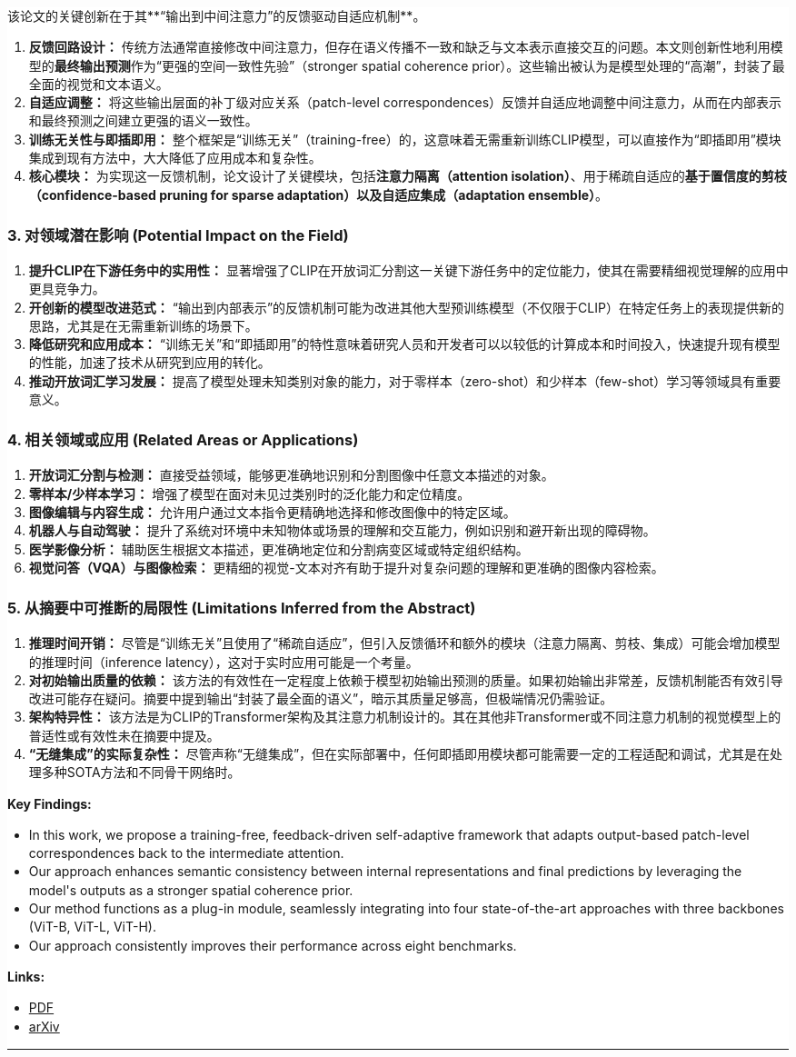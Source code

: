 该论文的关键创新在于其**“输出到中间注意力”的反馈驱动自适应机制**。
1.  **反馈回路设计：** 传统方法通常直接修改中间注意力，但存在语义传播不一致和缺乏与文本表示直接交互的问题。本文则创新性地利用模型的**最终输出预测**作为“更强的空间一致性先验”（stronger spatial coherence prior）。这些输出被认为是模型处理的“高潮”，封装了最全面的视觉和文本语义。
2.  **自适应调整：** 将这些输出层面的补丁级对应关系（patch-level correspondences）反馈并自适应地调整中间注意力，从而在内部表示和最终预测之间建立更强的语义一致性。
3.  **训练无关性与即插即用：** 整个框架是“训练无关”（training-free）的，这意味着无需重新训练CLIP模型，可以直接作为“即插即用”模块集成到现有方法中，大大降低了应用成本和复杂性。
4.  **核心模块：** 为实现这一反馈机制，论文设计了关键模块，包括**注意力隔离（attention isolation）**、用于稀疏自适应的**基于置信度的剪枝（confidence-based pruning for sparse adaptation）**以及**自适应集成（adaptation ensemble）**。

### 3. 对领域潜在影响 (Potential Impact on the Field)

1.  **提升CLIP在下游任务中的实用性：** 显著增强了CLIP在开放词汇分割这一关键下游任务中的定位能力，使其在需要精细视觉理解的应用中更具竞争力。
2.  **开创新的模型改进范式：** “输出到内部表示”的反馈机制可能为改进其他大型预训练模型（不仅限于CLIP）在特定任务上的表现提供新的思路，尤其是在无需重新训练的场景下。
3.  **降低研究和应用成本：** “训练无关”和“即插即用”的特性意味着研究人员和开发者可以以较低的计算成本和时间投入，快速提升现有模型的性能，加速了技术从研究到应用的转化。
4.  **推动开放词汇学习发展：** 提高了模型处理未知类别对象的能力，对于零样本（zero-shot）和少样本（few-shot）学习等领域具有重要意义。

### 4. 相关领域或应用 (Related Areas or Applications)

1.  **开放词汇分割与检测：** 直接受益领域，能够更准确地识别和分割图像中任意文本描述的对象。
2.  **零样本/少样本学习：** 增强了模型在面对未见过类别时的泛化能力和定位精度。
3.  **图像编辑与内容生成：** 允许用户通过文本指令更精确地选择和修改图像中的特定区域。
4.  **机器人与自动驾驶：** 提升了系统对环境中未知物体或场景的理解和交互能力，例如识别和避开新出现的障碍物。
5.  **医学影像分析：** 辅助医生根据文本描述，更准确地定位和分割病变区域或特定组织结构。
6.  **视觉问答（VQA）与图像检索：** 更精细的视觉-文本对齐有助于提升对复杂问题的理解和更准确的图像内容检索。

### 5. 从摘要中可推断的局限性 (Limitations Inferred from the Abstract)

1.  **推理时间开销：** 尽管是“训练无关”且使用了“稀疏自适应”，但引入反馈循环和额外的模块（注意力隔离、剪枝、集成）可能会增加模型的推理时间（inference latency），这对于实时应用可能是一个考量。
2.  **对初始输出质量的依赖：** 该方法的有效性在一定程度上依赖于模型初始输出预测的质量。如果初始输出非常差，反馈机制能否有效引导改进可能存在疑问。摘要中提到输出“封装了最全面的语义”，暗示其质量足够高，但极端情况仍需验证。
3.  **架构特异性：** 该方法是为CLIP的Transformer架构及其注意力机制设计的。其在其他非Transformer或不同注意力机制的视觉模型上的普适性或有效性未在摘要中提及。
4.  **“无缝集成”的实际复杂性：** 尽管声称“无缝集成”，但在实际部署中，任何即插即用模块都可能需要一定的工程适配和调试，尤其是在处理多种SOTA方法和不同骨干网络时。

**Key Findings:**

- In this work, we propose a training-free, feedback-driven self-adaptive
framework that adapts output-based patch-level correspondences back to the
intermediate attention.
- Our approach enhances semantic consistency between
internal representations and final predictions by leveraging the model's
outputs as a stronger spatial coherence prior.
- Our
method functions as a plug-in module, seamlessly integrating into four
state-of-the-art approaches with three backbones (ViT-B, ViT-L, ViT-H).
- Our approach consistently
improves their performance across eight benchmarks.

**Links:**

- [PDF](http://arxiv.org/pdf/2508.20265v1)
- [arXiv](https://arxiv.org/abs/2508.20265v1)

---
